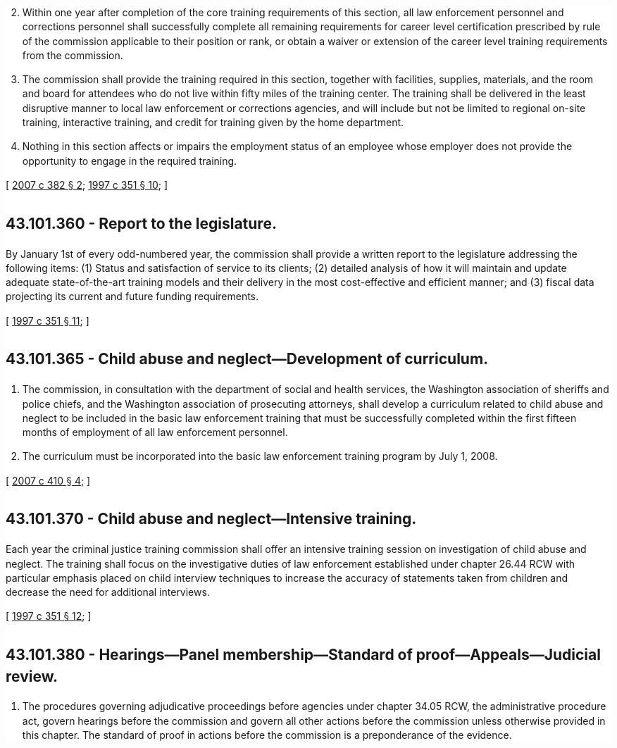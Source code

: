 2. Within one year after completion of the core training requirements of this section, all law enforcement personnel and corrections personnel shall successfully complete all remaining requirements for career level certification prescribed by rule of the commission applicable to their position or rank, or obtain a waiver or extension of the career level training requirements from the commission.

3. The commission shall provide the training required in this section, together with facilities, supplies, materials, and the room and board for attendees who do not live within fifty miles of the training center. The training shall be delivered in the least disruptive manner to local law enforcement or corrections agencies, and will include but not be limited to regional on-site training, interactive training, and credit for training given by the home department.

4. Nothing in this section affects or impairs the employment status of an employee whose employer does not provide the opportunity to engage in the required training.

\[ [2007 c 382 § 2](http://lawfilesext.leg.wa.gov/biennium/2007-08/Pdf/Bills/Session%20Laws/Senate/5634-S.SL.pdf?cite=2007%20c%20382%20§%202); [1997 c 351 § 10](http://lawfilesext.leg.wa.gov/biennium/1997-98/Pdf/Bills/Session%20Laws/House/1423-S2.SL.pdf?cite=1997%20c%20351%20§%2010); \]

## 43.101.360 - Report to the legislature.
By January 1st of every odd-numbered year, the commission shall provide a written report to the legislature addressing the following items: (1) Status and satisfaction of service to its clients; (2) detailed analysis of how it will maintain and update adequate state-of-the-art training models and their delivery in the most cost-effective and efficient manner; and (3) fiscal data projecting its current and future funding requirements.

\[ [1997 c 351 § 11](http://lawfilesext.leg.wa.gov/biennium/1997-98/Pdf/Bills/Session%20Laws/House/1423-S2.SL.pdf?cite=1997%20c%20351%20§%2011); \]

## 43.101.365 - Child abuse and neglect—Development of curriculum.
1. The commission, in consultation with the department of social and health services, the Washington association of sheriffs and police chiefs, and the Washington association of prosecuting attorneys, shall develop a curriculum related to child abuse and neglect to be included in the basic law enforcement training that must be successfully completed within the first fifteen months of employment of all law enforcement personnel.

2. The curriculum must be incorporated into the basic law enforcement training program by July 1, 2008.

\[ [2007 c 410 § 4](http://lawfilesext.leg.wa.gov/biennium/2007-08/Pdf/Bills/Session%20Laws/House/1333-S.SL.pdf?cite=2007%20c%20410%20§%204); \]

## 43.101.370 - Child abuse and neglect—Intensive training.
Each year the criminal justice training commission shall offer an intensive training session on investigation of child abuse and neglect. The training shall focus on the investigative duties of law enforcement established under chapter 26.44 RCW with particular emphasis placed on child interview techniques to increase the accuracy of statements taken from children and decrease the need for additional interviews.

\[ [1997 c 351 § 12](http://lawfilesext.leg.wa.gov/biennium/1997-98/Pdf/Bills/Session%20Laws/House/1423-S2.SL.pdf?cite=1997%20c%20351%20§%2012); \]

## 43.101.380 - Hearings—Panel membership—Standard of proof—Appeals—Judicial review.
1. The procedures governing adjudicative proceedings before agencies under chapter 34.05 RCW, the administrative procedure act, govern hearings before the commission and govern all other actions before the commission unless otherwise provided in this chapter. The standard of proof in actions before the commission is a preponderance of the evidence.
